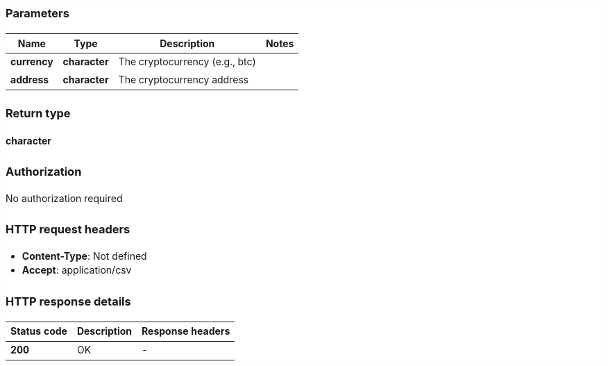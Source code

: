 
### Parameters

Name | Type | Description  | Notes
------------- | ------------- | ------------- | -------------
 **currency** | **character**| The cryptocurrency (e.g., btc) | 
 **address** | **character**| The cryptocurrency address | 

### Return type

**character**

### Authorization

No authorization required

### HTTP request headers

 - **Content-Type**: Not defined
 - **Accept**: application/csv

### HTTP response details
| Status code | Description | Response headers |
|-------------|-------------|------------------|
| **200** | OK |  -  |

